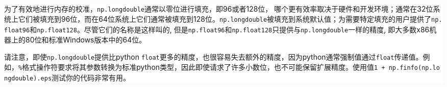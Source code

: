 为了有效地进行内存的校准，``np.longdouble``通常以零位进行填充，即96或者128位， 哪个更有效率取决于硬件和开发环境；通常在32位系统上它们被填充到96位，而在64位系统上它们通常被填充到128位。``np.longdouble``被填充到系统默认值；为需要特定填充的用户提供了``np.float96``和``np.float128``。尽管它们的名称是这样叫的, 但是``np.float96``和``np.float128``只提供与``np.longdouble``一样的精度, 即大多数x86机器上的80位和标准Windows版本中的64位。

请注意，即使``np.longdouble``提供比python ``float``更多的精度，也很容易失去额外的精度，因为python通常强制值通过``float``传递值。例如，``%``格式操作符要求将其参数转换为标准python类型，因此即使请求了许多小数位，也不可能保留扩展精度。使用值``1 + np.finfo(np.longdouble).eps``测试你的代码非常有用。
